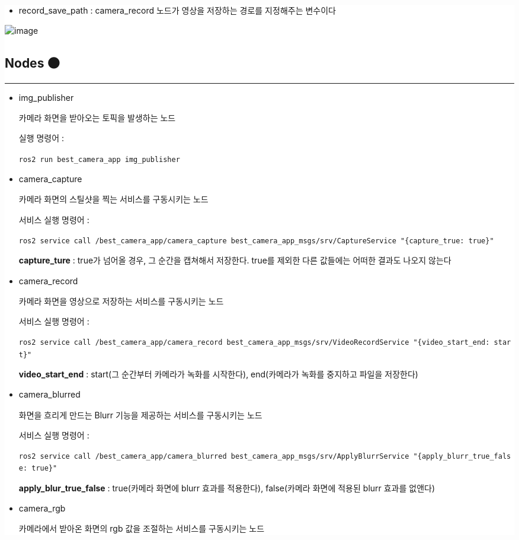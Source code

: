       
   + record_save_path : camera_record 노드가 영상을 저장하는 경로를 지정해주는 변수이다
      
   ![image](https://github.com/dyjung-dev/ros2_camera_project/assets/137265648/afaab2e1-1cb0-4085-b1d0-0db9c146b406)

## Nodes :new_moon:
---
   + img_publisher

      카메라 화면을 받아오는 토픽을 발생하는 노드

      실행 명령어 :
   
      ```
      ros2 run best_camera_app img_publisher
      ```
         
   + camera_capture
    
     카메라 화면의 스틸샷을 찍는 서비스를 구동시키는 노드

     서비스 실행 명령어 :
   
      ```
      ros2 service call /best_camera_app/camera_capture best_camera_app_msgs/srv/CaptureService "{capture_true: true}"
      ```

      **capture_ture** : true가 넘어올 경우, 그 순간을 캡쳐해서 저장한다. true를 제외한 다른 값들에는 어떠한 결과도 나오지 않는다
        
   + camera_record
         
      카메라 화면을 영상으로 저장하는 서비스를 구동시키는 노드

      서비스 실행 명령어 :
      
      ```
      ros2 service call /best_camera_app/camera_record best_camera_app_msgs/srv/VideoRecordService "{video_start_end: start}"
      ```
   
      **video_start_end** : start(그 순간부터 카메라가 녹화를 시작한다), end(카메라가 녹화를 중지하고 파일을 저장한다)
        
   + camera_blurred
   
      화면을 흐리게 만드는 Blurr 기능을 제공하는 서비스를 구동시키는 노드
      
      서비스 실행 명령어 :
            
      ```
      ros2 service call /best_camera_app/camera_blurred best_camera_app_msgs/srv/ApplyBlurrService "{apply_blurr_true_false: true}"
      ```
            
      **apply_blur_true_false** : true(카메라 화면에 blurr 효과를 적용한다), false(카메라 화면에 적용된 blurr 효과를 없앤다)
          
   + camera_rgb
     
      카메라에서 받아온 화면의 rgb 값을 조절하는 서비스를 구동시키는 노드
